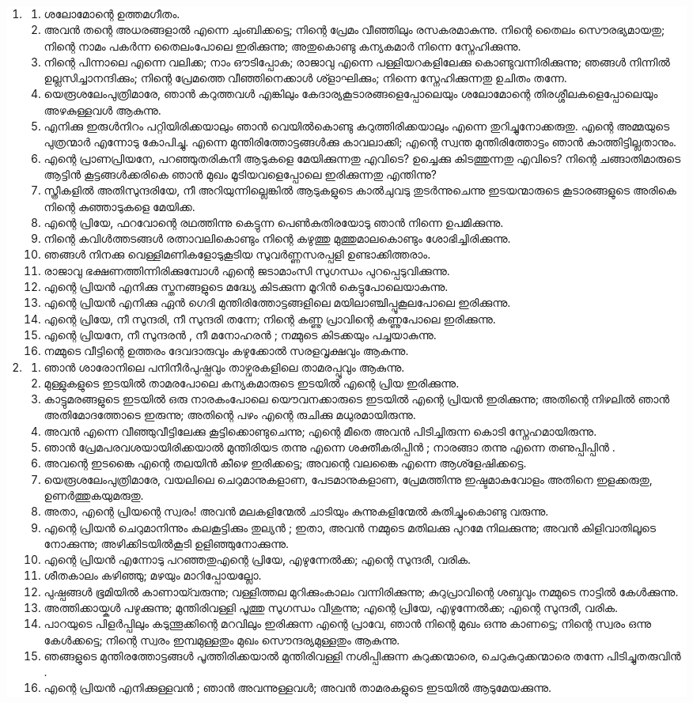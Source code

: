 <ol>
  <li>
    <ol>
      <li>ശലോമോന്റെ ഉത്തമഗീതം.</li>
      <li>അവന്‍ തന്റെ അധരങ്ങളാല്‍ എന്നെ ചുംബിക്കട്ടെ; നിന്റെ പ്രേമം വീഞ്ഞിലും രസകരമാകുന്നു. നിന്റെ തൈലം സൌരഭ്യമായതു; നിന്റെ നാമം പകര്‍ന്ന തൈലംപോലെ ഇരിക്കുന്നു; അതുകൊണ്ടു കന്യകമാര്‍ നിന്നെ സ്നേഹിക്കുന്നു.</li>
      <li>നിന്റെ പിന്നാലെ എന്നെ വലിക്ക; നാം ഔടിപ്പോക; രാജാവു എന്നെ പള്ളിയറകളിലേക്കു കൊണ്ടുവന്നിരിക്കുന്നു; ഞങ്ങള്‍ നിന്നില്‍ ഉല്ലസിച്ചാനന്ദിക്കും; നിന്റെ പ്രേമത്തെ വീഞ്ഞിനെക്കാള്‍ ശ്ളാഘിക്കും; നിന്നെ സ്നേഹിക്കുന്നതു ഉചിതം തന്നേ.</li>
      <li>യെരൂശലേംപുത്രിമാരേ, ഞാന്‍ കറുത്തവള്‍ എങ്കിലും കേദാര്യകൂടാരങ്ങളെപ്പോലെയും ശലോമോന്റെ തിരശ്ശീലകളെപ്പോലെയും അഴകുള്ളവള്‍ ആകുന്നു.</li>
      <li>എനിക്കു ഇരുള്‍നിറം പറ്റിയിരിക്കയാലും ഞാന്‍ വെയില്‍കൊണ്ടു കറുത്തിരിക്കയാലും എന്നെ തുറിച്ചുനോക്കരുതു. എന്റെ അമ്മയുടെ പുത്രന്മാര്‍ എന്നോടു കോപിച്ചു. എന്നെ മുന്തിരിത്തോട്ടങ്ങള്‍ക്കു കാവലാക്കി; എന്റെ സ്വന്ത മുന്തിരിത്തോട്ടം ഞാന്‍ കാത്തിട്ടില്ലതാനും.</li>
      <li>എന്റെ പ്രാണപ്രിയനേ, പറഞ്ഞുതരികനീ ആടുകളെ മേയിക്കുന്നതു എവിടെ? ഉച്ചെക്കു കിടത്തുന്നതു എവിടെ? നിന്റെ ചങ്ങാതിമാരുടെ ആട്ടിന്‍ കൂട്ടങ്ങള്‍ക്കരികെ ഞാന്‍ മുഖം മൂടിയവളെപ്പോലെ ഇരിക്കുന്നതു എന്തിന്നു?</li>
      <li>സ്ത്രീകളില്‍ അതിസുന്ദരിയേ, നീ അറിയുന്നില്ലെങ്കില്‍ ആടുകളുടെ കാല്‍ചുവടു തുടര്‍ന്നുചെന്നു ഇടയന്മാരുടെ കൂടാരങ്ങളുടെ അരികെ നിന്റെ കുഞ്ഞാടുകളെ മേയിക്ക.</li>
      <li>എന്റെ പ്രിയേ, ഫറവോന്റെ രഥത്തിന്നു കെട്ടുന്ന പെണ്‍കുതിരയോടു ഞാന്‍ നിന്നെ ഉപമിക്കുന്നു.</li>
      <li>നിന്റെ കവിള്‍ത്തടങ്ങള്‍ രത്നാവലികൊണ്ടും നിന്റെ കഴുത്തു മുത്തുമാലകൊണ്ടും ശോഭിച്ചിരിക്കുന്നു.</li>
      <li>ഞങ്ങള്‍ നിനക്കു വെള്ളിമണികളോടുകൂടിയ സുവര്‍ണ്ണസരപ്പളി ഉണ്ടാക്കിത്തരാം.</li>
      <li>രാജാവു ഭക്ഷണത്തിന്നിരിക്കുമ്പോള്‍ എന്റെ ജടാമാംസി സുഗന്ധം പുറപ്പെടുവിക്കുന്നു.</li>
      <li>എന്റെ പ്രിയന്‍ എനിക്കു സ്തനങ്ങളുടെ മദ്ധ്യേ കിടക്കുന്ന മൂറിന്‍ കെട്ടുപോലെയാകുന്നു.</li>
      <li>എന്റെ പ്രിയന്‍ എനിക്കു ഏന്‍ ഗെദി മുന്തിരിത്തോട്ടങ്ങളിലെ മയിലാഞ്ചിപ്പൂകൂലപോലെ ഇരിക്കുന്നു.</li>
      <li>എന്റെ പ്രിയേ, നീ സുന്ദരി, നീ സുന്ദരി തന്നേ; നിന്റെ കണ്ണു പ്രാവിന്റെ കണ്ണുപോലെ ഇരിക്കുന്നു.</li>
      <li>എന്റെ പ്രിയനേ, നീ സുന്ദരന്‍ , നീ മനോഹരന്‍ ; നമ്മുടെ കിടക്കയും പച്ചയാകുന്നു.</li>
      <li>നമ്മുടെ വീട്ടിന്റെ ഉത്തരം ദേവദാരുവും കഴുക്കോല്‍ സരളവൃക്ഷവും ആകുന്നു.</li>
    </ol>
  </li>
  <li>
    <ol>
      <li>ഞാന്‍ ശാരോനിലെ പനിനീര്‍പുഷ്പവും താഴ്വരകളിലെ താമരപ്പൂവും ആകുന്നു.</li>
      <li>മുള്ളുകളുടെ ഇടയില്‍ താമരപോലെ കന്യകമാരുടെ ഇടയില്‍ എന്റെ പ്രിയ ഇരിക്കുന്നു.</li>
      <li>കാട്ടുമരങ്ങളുടെ ഇടയില്‍ ഒരു നാരകംപോലെ യൌവനക്കാരുടെ ഇടയില്‍ എന്റെ പ്രിയന്‍ ഇരിക്കുന്നു; അതിന്റെ നിഴലില്‍ ഞാന്‍ അതിമോദത്തോടെ ഇരുന്നു; അതിന്റെ പഴം എന്റെ രുചിക്കു മധുരമായിരുന്നു.</li>
      <li>അവന്‍ എന്നെ വീഞ്ഞുവീട്ടിലേക്കു കൂട്ടിക്കൊണ്ടുചെന്നു; എന്റെ മീതെ അവന്‍ പിടിച്ചിരുന്ന കൊടി സ്നേഹമായിരുന്നു.</li>
      <li>ഞാന്‍ പ്രേമപരവശയായിരിക്കയാല്‍ മുന്തിരിയട തന്നു എന്നെ ശക്തീകരിപ്പിന്‍ ; നാരങ്ങാ തന്നു എന്നെ തണുപ്പിപ്പിന്‍ .</li>
      <li>അവന്റെ ഇടങ്കൈ എന്റെ തലയിന്‍ കീഴെ ഇരിക്കട്ടെ; അവന്റെ വലങ്കൈ എന്നെ ആശ്ളേഷിക്കട്ടെ.</li>
      <li>യെരൂശലേംപുത്രിമാരേ, വയലിലെ ചെറുമാനുകളാണ, പേടമാനുകളാണ, പ്രേമത്തിന്നു ഇഷ്ടമാകുവോളം അതിനെ ഇളക്കരുതു, ഉണര്‍ത്തുകയുമരുതു.</li>
      <li>അതാ, എന്റെ പ്രിയന്റെ സ്വരം! അവന്‍ മലകളിന്മേല്‍ ചാടിയും കുന്നുകളിന്മേല്‍ കുതിച്ചുംകൊണ്ടു വരുന്നു.</li>
      <li>എന്റെ പ്രിയന്‍ ചെറുമാനിന്നും കലകൂട്ടിക്കും തുല്യന്‍ ; ഇതാ, അവന്‍ നമ്മുടെ മതിലക്കു പുറമേ നിലക്കുന്നു; അവന്‍ കിളിവാതിലൂടെ നോക്കുന്നു; അഴിക്കിടയില്‍കൂടി ഉളിഞ്ഞുനോക്കുന്നു.</li>
      <li>എന്റെ പ്രിയന്‍ എന്നോടു പറഞ്ഞതുഎന്റെ പ്രിയേ, എഴുന്നേല്‍ക്ക; എന്റെ സുന്ദരീ, വരിക.</li>
      <li>ശീതകാലം കഴിഞ്ഞു; മഴയും മാറിപ്പോയല്ലോ.</li>
      <li>പുഷ്പങ്ങള്‍ ഭൂമിയില്‍ കാണായ്‍വരുന്നു; വള്ളിത്തല മുറിക്കുംകാലം വന്നിരിക്കുന്നു; കുറുപ്രാവിന്റെ ശബ്ദവും നമ്മുടെ നാട്ടില്‍ കേള്‍ക്കുന്നു.</li>
      <li>അത്തിക്കായ്കള്‍ പഴുക്കുന്നു; മുന്തിരിവള്ളി പൂത്തു സുഗന്ധം വീശുന്നു; എന്റെ പ്രിയേ, എഴുന്നേല്‍ക്ക; എന്റെ സുന്ദരീ, വരിക.</li>
      <li>പാറയുടെ പിളര്‍പ്പിലും കടുന്തൂക്കിന്റെ മറവിലും ഇരിക്കുന്ന എന്റെ പ്രാവേ, ഞാന്‍ നിന്റെ മുഖം ഒന്നു കാണട്ടെ; നിന്റെ സ്വരം ഒന്നു കേള്‍ക്കട്ടെ; നിന്റെ സ്വരം ഇമ്പമുള്ളതും മുഖം സൌന്ദര്യമുള്ളതും ആകുന്നു.</li>
      <li>ഞങ്ങളുടെ മുന്തിരത്തോട്ടങ്ങള്‍ പൂത്തിരിക്കയാല്‍ മുന്തിരിവള്ളി നശിപ്പിക്കുന്ന കുറുക്കന്മാരെ, ചെറുകുറുക്കന്മാരെ തന്നേ പിടിച്ചുതരുവിന്‍ .</li>
      <li>എന്റെ പ്രിയന്‍ എനിക്കുള്ളവന്‍ ; ഞാന്‍ അവന്നുള്ളവള്‍; അവന്‍ താമരകളുടെ ഇടയില്‍ ആടുമേയക്കുന്നു.</li>